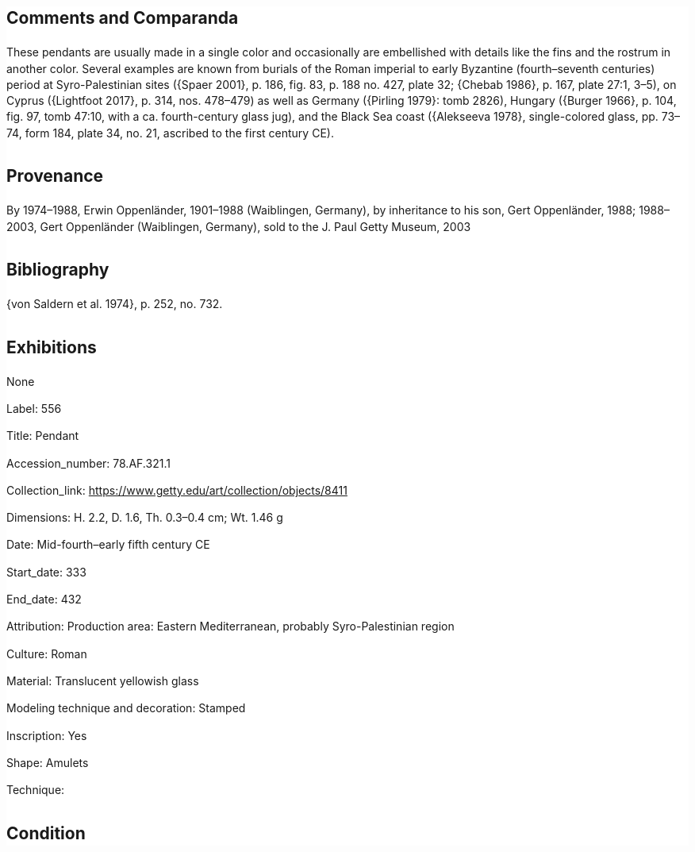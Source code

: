 ## Comments and Comparanda

These pendants are usually made in a single color and occasionally are embellished with details like the fins and the rostrum in another color. Several examples are known from burials of the Roman imperial to early Byzantine (fourth–seventh centuries) period at Syro-Palestinian sites ({Spaer 2001}, p. 186, fig. 83, p. 188 no. 427, plate 32; {Chebab 1986}, p. 167, plate 27:1, 3–5), on Cyprus ({Lightfoot 2017}, p. 314, nos. 478–479) as well as Germany ({Pirling 1979}: tomb 2826), Hungary ({Burger 1966}, p. 104, fig. 97, tomb 47:10, with a ca. fourth-century glass jug), and the Black Sea coast ({Alekseeva 1978}, single-colored glass, pp. 73–74, form 184, plate 34, no. 21, ascribed to the first century CE).

## Provenance

By 1974–1988, Erwin Oppenländer, 1901–1988 (Waiblingen, Germany), by inheritance to his son, Gert Oppenländer, 1988; 1988–2003, Gert Oppenländer (Waiblingen, Germany), sold to the J. Paul Getty Museum, 2003

## Bibliography

{von Saldern et al. 1974}, p. 252, no. 732.

## Exhibitions

None

Label: 556

Title: Pendant

Accession_number: 78.AF.321.1

Collection_link: <https://www.getty.edu/art/collection/objects/8411>

Dimensions: H. 2.2, D. 1.6, Th. 0.3–0.4 cm; Wt. 1.46 g

Date: Mid-fourth–early fifth century CE

Start_date: 333

End_date: 432

Attribution: Production area: Eastern Mediterranean, probably Syro-Palestinian region

Culture: Roman

Material: Translucent yellowish glass

Modeling technique and decoration: Stamped

Inscription: Yes

Shape: Amulets

Technique:

## Condition
